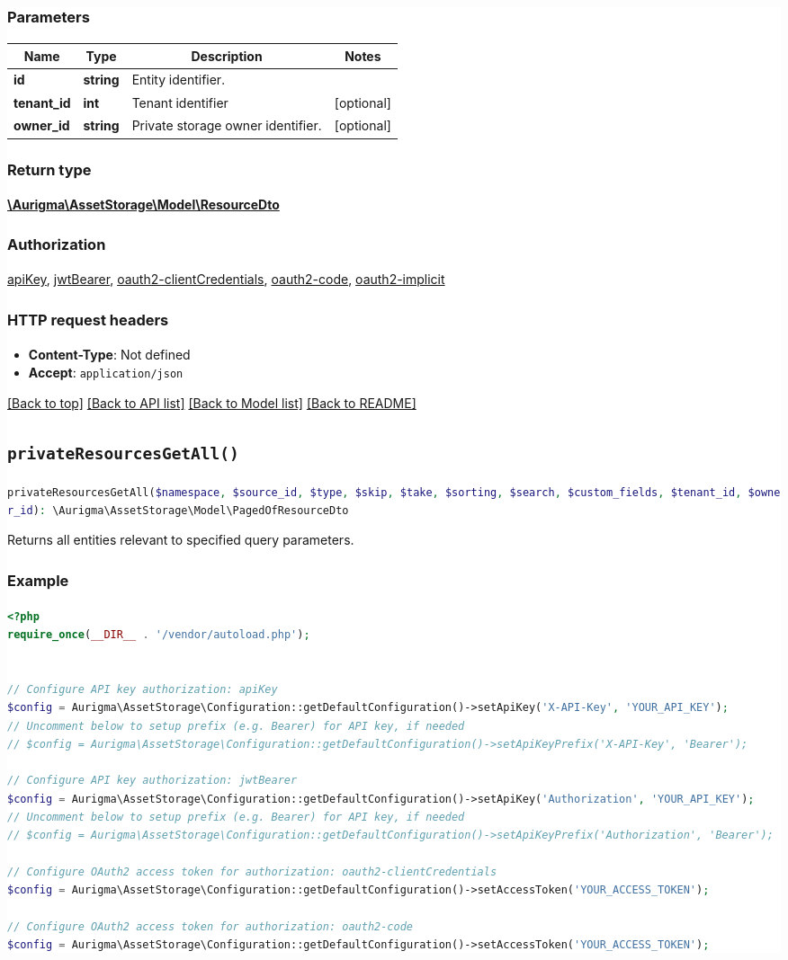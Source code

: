 ### Parameters

Name | Type | Description  | Notes
------------- | ------------- | ------------- | -------------
 **id** | **string**| Entity identifier. |
 **tenant_id** | **int**| Tenant identifier | [optional]
 **owner_id** | **string**| Private storage owner identifier. | [optional]

### Return type

[**\Aurigma\AssetStorage\Model\ResourceDto**](../Model/ResourceDto.md)

### Authorization

[apiKey](../../README.md#apiKey), [jwtBearer](../../README.md#jwtBearer), [oauth2-clientCredentials](../../README.md#oauth2-clientCredentials), [oauth2-code](../../README.md#oauth2-code), [oauth2-implicit](../../README.md#oauth2-implicit)

### HTTP request headers

- **Content-Type**: Not defined
- **Accept**: `application/json`

[[Back to top]](#) [[Back to API list]](../../README.md#endpoints)
[[Back to Model list]](../../README.md#models)
[[Back to README]](../../README.md)

## `privateResourcesGetAll()`

```php
privateResourcesGetAll($namespace, $source_id, $type, $skip, $take, $sorting, $search, $custom_fields, $tenant_id, $owner_id): \Aurigma\AssetStorage\Model\PagedOfResourceDto
```

Returns all entities relevant to specified query parameters.

### Example

```php
<?php
require_once(__DIR__ . '/vendor/autoload.php');


// Configure API key authorization: apiKey
$config = Aurigma\AssetStorage\Configuration::getDefaultConfiguration()->setApiKey('X-API-Key', 'YOUR_API_KEY');
// Uncomment below to setup prefix (e.g. Bearer) for API key, if needed
// $config = Aurigma\AssetStorage\Configuration::getDefaultConfiguration()->setApiKeyPrefix('X-API-Key', 'Bearer');

// Configure API key authorization: jwtBearer
$config = Aurigma\AssetStorage\Configuration::getDefaultConfiguration()->setApiKey('Authorization', 'YOUR_API_KEY');
// Uncomment below to setup prefix (e.g. Bearer) for API key, if needed
// $config = Aurigma\AssetStorage\Configuration::getDefaultConfiguration()->setApiKeyPrefix('Authorization', 'Bearer');

// Configure OAuth2 access token for authorization: oauth2-clientCredentials
$config = Aurigma\AssetStorage\Configuration::getDefaultConfiguration()->setAccessToken('YOUR_ACCESS_TOKEN');

// Configure OAuth2 access token for authorization: oauth2-code
$config = Aurigma\AssetStorage\Configuration::getDefaultConfiguration()->setAccessToken('YOUR_ACCESS_TOKEN');

```